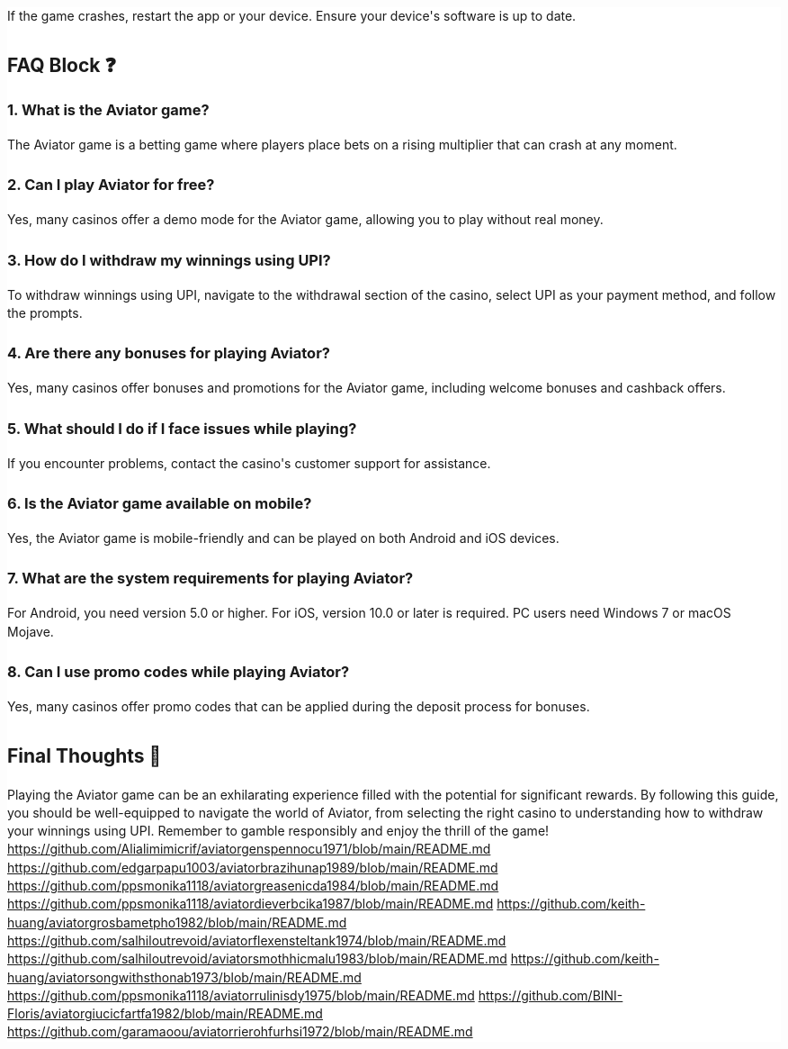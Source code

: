 If the game crashes, restart the app or your device. Ensure your
device\'s software is up to date.

## FAQ Block ❓

### 1. What is the Aviator game?

The Aviator game is a betting game where players place bets on a rising
multiplier that can crash at any moment.

### 2. Can I play Aviator for free?

Yes, many casinos offer a demo mode for the Aviator game, allowing you
to play without real money.

### 3. How do I withdraw my winnings using UPI?

To withdraw winnings using UPI, navigate to the withdrawal section of
the casino, select UPI as your payment method, and follow the prompts.

### 4. Are there any bonuses for playing Aviator?

Yes, many casinos offer bonuses and promotions for the Aviator game,
including welcome bonuses and cashback offers.

### 5. What should I do if I face issues while playing?

If you encounter problems, contact the casino\'s customer support for
assistance.

### 6. Is the Aviator game available on mobile?

Yes, the Aviator game is mobile-friendly and can be played on both
Android and iOS devices.

### 7. What are the system requirements for playing Aviator?

For Android, you need version 5.0 or higher. For iOS, version 10.0 or
later is required. PC users need Windows 7 or macOS Mojave.

### 8. Can I use promo codes while playing Aviator?

Yes, many casinos offer promo codes that can be applied during the
deposit process for bonuses.

## Final Thoughts 📝

Playing the Aviator game can be an exhilarating experience filled with
the potential for significant rewards. By following this guide, you
should be well-equipped to navigate the world of Aviator, from selecting
the right casino to understanding how to withdraw your winnings using
UPI. Remember to gamble responsibly and enjoy the thrill of the game!
https://github.com/Alialimimicrif/aviatorgenspennocu1971/blob/main/README.md
https://github.com/edgarpapu1003/aviatorbrazihunap1989/blob/main/README.md
https://github.com/ppsmonika1118/aviatorgreasenicda1984/blob/main/README.md
https://github.com/ppsmonika1118/aviatordieverbcika1987/blob/main/README.md
https://github.com/keith-huang/aviatorgrosbametpho1982/blob/main/README.md
https://github.com/salhiloutrevoid/aviatorflexensteltank1974/blob/main/README.md
https://github.com/salhiloutrevoid/aviatorsmothhicmalu1983/blob/main/README.md
https://github.com/keith-huang/aviatorsongwithsthonab1973/blob/main/README.md
https://github.com/ppsmonika1118/aviatorrulinisdy1975/blob/main/README.md
https://github.com/BINI-Floris/aviatorgiucicfartfa1982/blob/main/README.md
https://github.com/garamaoou/aviatorrierohfurhsi1972/blob/main/README.md